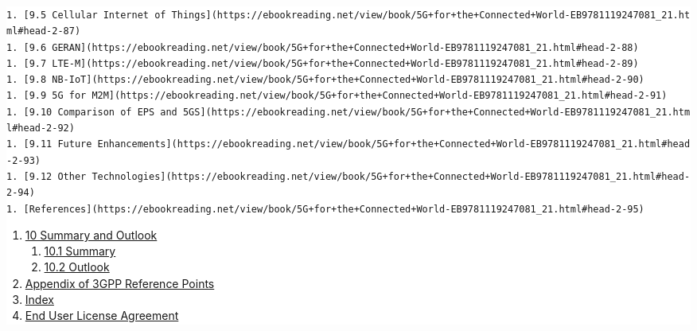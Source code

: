     1. [9.5 Cellular Internet of Things](https://ebookreading.net/view/book/5G+for+the+Connected+World-EB9781119247081_21.html#head-2-87)
    1. [9.6 GERAN](https://ebookreading.net/view/book/5G+for+the+Connected+World-EB9781119247081_21.html#head-2-88)
    1. [9.7 LTE‐M](https://ebookreading.net/view/book/5G+for+the+Connected+World-EB9781119247081_21.html#head-2-89)
    1. [9.8 NB‐IoT](https://ebookreading.net/view/book/5G+for+the+Connected+World-EB9781119247081_21.html#head-2-90)
    1. [9.9 5G for M2M](https://ebookreading.net/view/book/5G+for+the+Connected+World-EB9781119247081_21.html#head-2-91)
    1. [9.10 Comparison of EPS and 5GS](https://ebookreading.net/view/book/5G+for+the+Connected+World-EB9781119247081_21.html#head-2-92)
    1. [9.11 Future Enhancements](https://ebookreading.net/view/book/5G+for+the+Connected+World-EB9781119247081_21.html#head-2-93)
    1. [9.12 Other Technologies](https://ebookreading.net/view/book/5G+for+the+Connected+World-EB9781119247081_21.html#head-2-94)
    1. [References](https://ebookreading.net/view/book/5G+for+the+Connected+World-EB9781119247081_21.html#head-2-95)
1. [10 Summary and Outlook](https://ebookreading.net/view/book/5G+for+the+Connected+World-EB9781119247081_22.html)
    1. [10.1 Summary](https://ebookreading.net/view/book/5G+for+the+Connected+World-EB9781119247081_22.html#head-2-96)
    1. [10.2 Outlook](https://ebookreading.net/view/book/5G+for+the+Connected+World-EB9781119247081_22.html#head-2-97)
1. [Appendix of 3GPP Reference Points](https://ebookreading.net/view/book/5G+for+the+Connected+World-EB9781119247081_23.html)
1. [Index](https://ebookreading.net/view/book/5G+for+the+Connected+World-EB9781119247081_24.html)
1. [End User License Agreement](https://ebookreading.net/view/book/5G+for+the+Connected+World-EB9781119247081_25.html)
